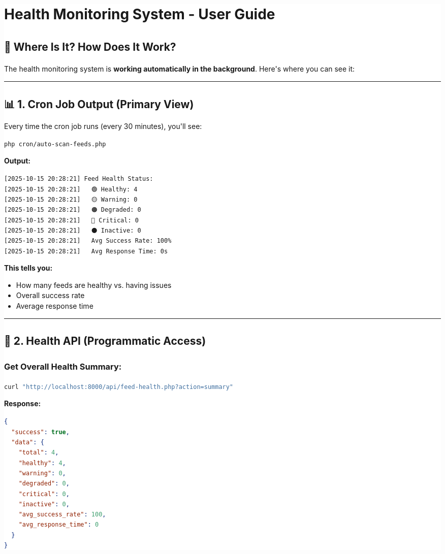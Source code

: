 # Health Monitoring System - User Guide

## 🎯 **Where Is It? How Does It Work?**

The health monitoring system is **working automatically in the background**. Here's where you can see it:

---

## 📊 **1. Cron Job Output** (Primary View)

Every time the cron job runs (every 30 minutes), you'll see:

```bash
php cron/auto-scan-feeds.php
```

**Output:**
```
[2025-10-15 20:28:21] Feed Health Status:
[2025-10-15 20:28:21]   🟢 Healthy: 4
[2025-10-15 20:28:21]   🟡 Warning: 0
[2025-10-15 20:28:21]   🟠 Degraded: 0
[2025-10-15 20:28:21]   🔴 Critical: 0
[2025-10-15 20:28:21]   ⚫ Inactive: 0
[2025-10-15 20:28:21]   Avg Success Rate: 100%
[2025-10-15 20:28:21]   Avg Response Time: 0s
```

**This tells you:**
- How many feeds are healthy vs. having issues
- Overall success rate
- Average response time

---

## 🔌 **2. Health API** (Programmatic Access)

### Get Overall Health Summary:
```bash
curl "http://localhost:8000/api/feed-health.php?action=summary"
```

**Response:**
```json
{
  "success": true,
  "data": {
    "total": 4,
    "healthy": 4,
    "warning": 0,
    "degraded": 0,
    "critical": 0,
    "inactive": 0,
    "avg_success_rate": 100,
    "avg_response_time": 0
  }
}
```
